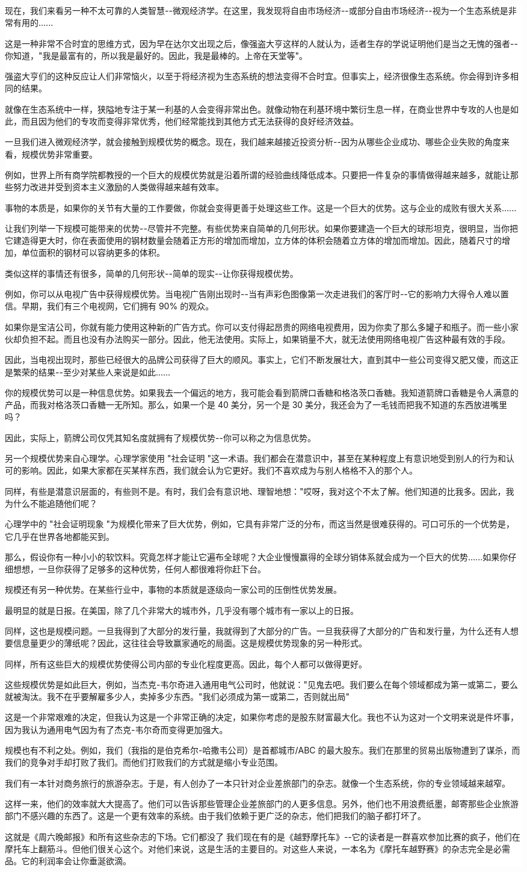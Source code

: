 现在，我们来看另一种不太可靠的人类智慧--微观经济学。在这里，我发现将自由市场经济--或部分自由市场经济--视为一个生态系统是非常有用的......

这是一种非常不合时宜的思维方式，因为早在达尔文出现之后，像强盗大亨这样的人就认为，适者生存的学说证明他们是当之无愧的强者--你知道，"我是最富有的，所以我是最好的。因此，我是最棒的。上帝在天堂等"。

强盗大亨们的这种反应让人们非常恼火，以至于将经济视为生态系统的想法变得不合时宜。但事实上，经济很像生态系统。你会得到许多相同的结果。

就像在生态系统中一样，狭隘地专注于某一利基的人会变得非常出色。就像动物在利基环境中繁衍生息一样，在商业世界中专攻的人也是如此，而且因为他们的专攻而变得非常优秀，他们经常能找到其他方式无法获得的良好经济效益。

一旦我们进入微观经济学，就会接触到规模优势的概念。现在，我们越来越接近投资分析--因为从哪些企业成功、哪些企业失败的角度来看，规模优势非常重要。

例如，世界上所有商学院都教授的一个巨大的规模优势就是沿着所谓的经验曲线降低成本。只要把一件复杂的事情做得越来越多，就能让那些努力改进并受到资本主义激励的人类做得越来越有效率。

事物的本质是，如果你的关节有大量的工作要做，你就会变得更善于处理这些工作。这是一个巨大的优势。这与企业的成败有很大关系......

让我们列举一下规模可能带来的优势--尽管并不完整。有些优势来自简单的几何形状。如果你要建造一个巨大的球形坦克，很明显，当你把它建造得更大时，你在表面使用的钢材数量会随着正方形的增加而增加，立方体的体积会随着立方体的增加而增加。因此，随着尺寸的增加，单位面积的钢材可以容纳更多的体积。

类似这样的事情还有很多，简单的几何形状--简单的现实--让你获得规模优势。

例如，你可以从电视广告中获得规模优势。当电视广告刚出现时--当有声彩色图像第一次走进我们的客厅时--它的影响力大得令人难以置信。早期，我们有三个电视网，它们拥有 90% 的观众。

如果你是宝洁公司，你就有能力使用这种新的广告方式。你可以支付得起昂贵的网络电视费用，因为你卖了那么多罐子和瓶子。而一些小家伙却负担不起。而且也没有办法购买一部分。因此，他无法使用。实际上，如果销量不大，就无法使用网络电视广告这种最有效的手段。

因此，当电视出现时，那些已经很大的品牌公司获得了巨大的顺风。事实上，它们不断发展壮大，直到其中一些公司变得又肥又傻，而这正是繁荣的结果--至少对某些人来说是如此......

你的规模优势可以是一种信息优势。如果我去一个偏远的地方，我可能会看到箭牌口香糖和格洛茨口香糖。我知道箭牌口香糖是令人满意的产品，而我对格洛茨口香糖一无所知。那么，如果一个是 40 美分，另一个是 30 美分，我还会为了一毛钱而把我不知道的东西放进嘴里吗？

因此，实际上，箭牌公司仅凭其知名度就拥有了规模优势--你可以称之为信息优势。

另一个规模优势来自心理学。心理学家使用 "社会证明 "这一术语。我们都会在潜意识中，甚至在某种程度上有意识地受到别人的行为和认可的影响。因此，如果大家都在买某样东西，我们就会认为它更好。我们不喜欢成为与别人格格不入的那个人。

同样，有些是潜意识层面的，有些则不是。有时，我们会有意识地、理智地想："哎呀，我对这个不太了解。他们知道的比我多。因此，我为什么不能追随他们呢？

心理学中的 "社会证明现象 "为规模化带来了巨大优势，例如，它具有非常广泛的分布，而这当然是很难获得的。可口可乐的一个优势是，它几乎在世界各地都能买到。

那么，假设你有一种小小的软饮料。究竟怎样才能让它遍布全球呢？大企业慢慢赢得的全球分销体系就会成为一个巨大的优势......如果你仔细想想，一旦你获得了足够多的这种优势，任何人都很难将你赶下台。

规模还有另一种优势。在某些行业中，事物的本质就是逐级向一家公司的压倒性优势发展。

最明显的就是日报。在美国，除了几个非常大的城市外，几乎没有哪个城市有一家以上的日报。

同样，这也是规模问题。一旦我得到了大部分的发行量，我就得到了大部分的广告。一旦我获得了大部分的广告和发行量，为什么还有人想要信息量更少的薄纸呢？因此，这往往会导致赢家通吃的局面。这是规模优势现象的另一种形式。

同样，所有这些巨大的规模优势使得公司内部的专业化程度更高。因此，每个人都可以做得更好。

这些规模优势是如此巨大，例如，当杰克-韦尔奇进入通用电气公司时，他就说："见鬼去吧。我们要么在每个领域都成为第一或第二，要么就被淘汰。我不在乎要解雇多少人，卖掉多少东西。"我们必须成为第一或第二，否则就出局"

这是一个非常艰难的决定，但我认为这是一个非常正确的决定，如果你考虑的是股东财富最大化。我也不认为这对一个文明来说是件坏事，因为我认为通用电气因为有了杰克-韦尔奇而变得更加强大。

规模也有不利之处。例如，我们（我指的是伯克希尔-哈撒韦公司）是首都城市/ABC 的最大股东。我们在那里的贸易出版物遭到了谋杀，而我们的竞争对手却打败了我们。而他们打败我们的方式就是缩小专业范围。

我们有一本针对商务旅行的旅游杂志。于是，有人创办了一本只针对企业差旅部门的杂志。就像一个生态系统，你的专业领域越来越窄。

这样一来，他们的效率就大大提高了。他们可以告诉那些管理企业差旅部门的人更多信息。另外，他们也不用浪费纸墨，邮寄那些企业旅游部门不感兴趣的东西了。这是一个更有效率的系统。由于我们依赖于更广泛的杂志，他们把我们的脑子都打坏了。

这就是《周六晚邮报》和所有这些杂志的下场。它们都没了 我们现在有的是《越野摩托车》--它的读者是一群喜欢参加比赛的疯子，他们在摩托车上翻筋斗。但他们很关心这个。对他们来说，这是生活的主要目的。对这些人来说，一本名为《摩托车越野赛》的杂志完全是必需品。它的利润率会让你垂涎欲滴。
